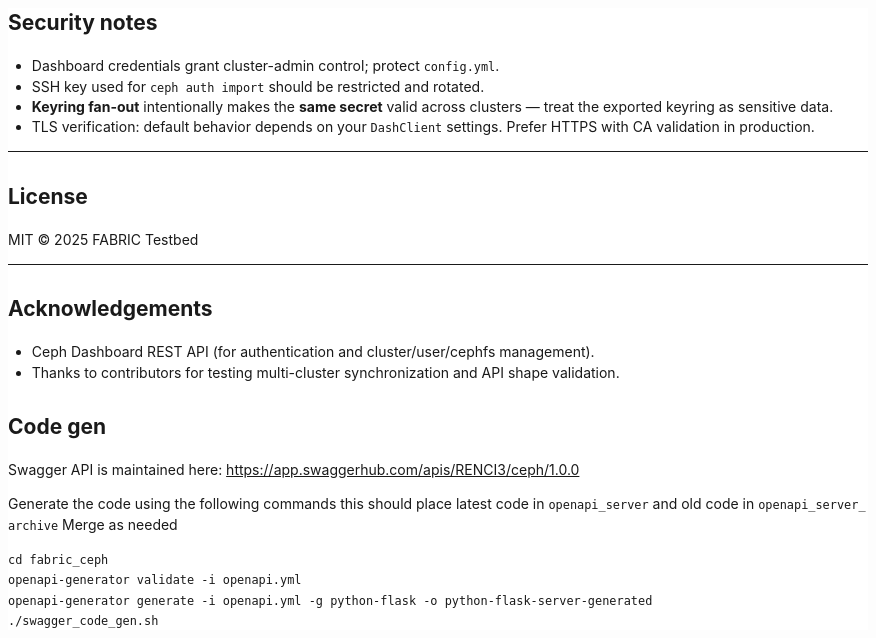 
## Security notes

* Dashboard credentials grant cluster-admin control; protect `config.yml`.
* SSH key used for `ceph auth import` should be restricted and rotated.
* **Keyring fan-out** intentionally makes the **same secret** valid across clusters — treat the exported keyring as sensitive data.
* TLS verification: default behavior depends on your `DashClient` settings. Prefer HTTPS with CA validation in production.

---

## License

MIT © 2025 FABRIC Testbed

---

## Acknowledgements

* Ceph Dashboard REST API (for authentication and cluster/user/cephfs management).
* Thanks to contributors for testing multi-cluster synchronization and API shape validation.


## Code gen
Swagger API is maintained here: https://app.swaggerhub.com/apis/RENCI3/ceph/1.0.0

Generate the code using the following commands
this should place latest code in `openapi_server` and old code in `openapi_server_archive`
Merge as needed
```
cd fabric_ceph
openapi-generator validate -i openapi.yml
openapi-generator generate -i openapi.yml -g python-flask -o python-flask-server-generated
./swagger_code_gen.sh
```
